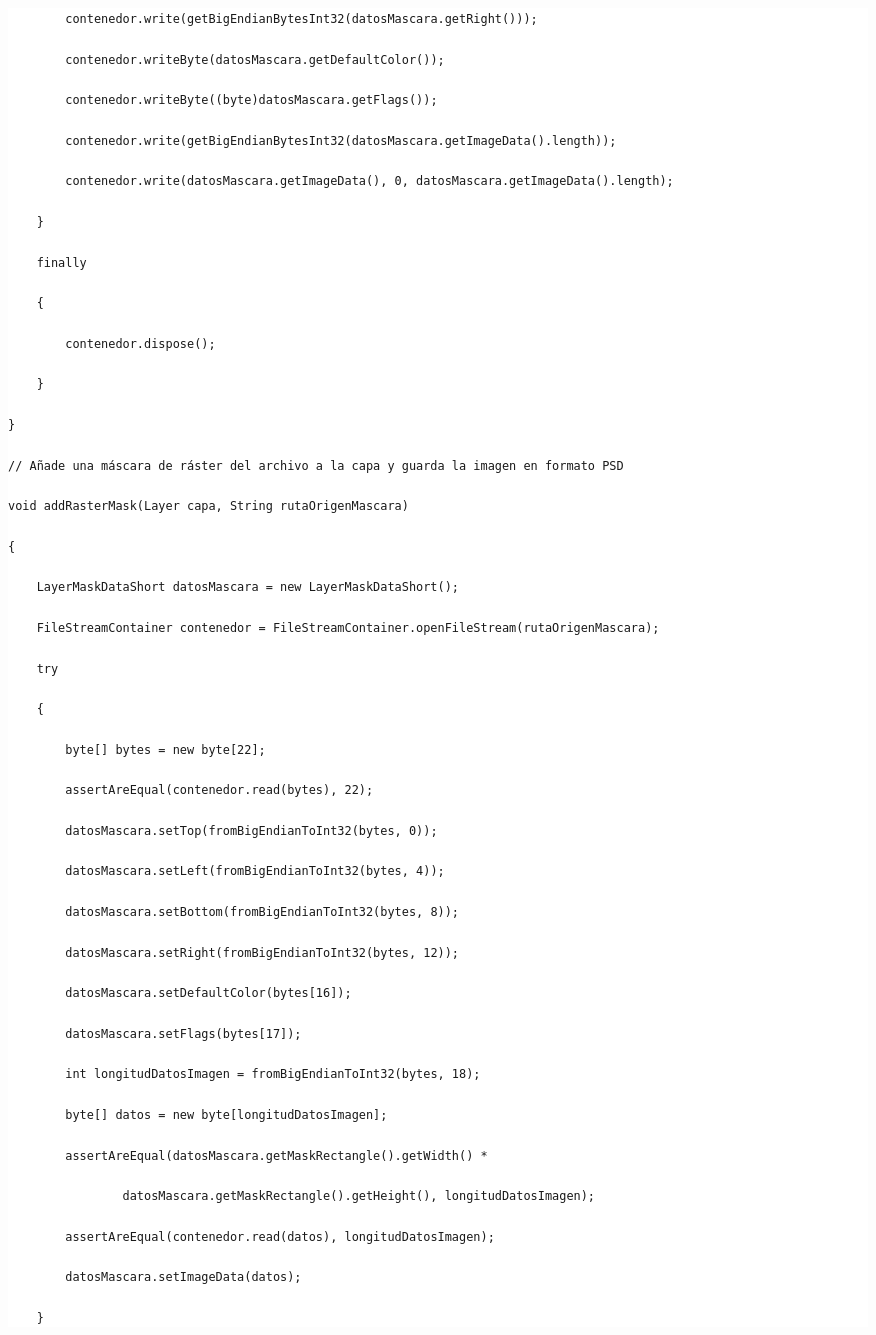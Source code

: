             contenedor.write(getBigEndianBytesInt32(datosMascara.getRight()));

            contenedor.writeByte(datosMascara.getDefaultColor());

            contenedor.writeByte((byte)datosMascara.getFlags());

            contenedor.write(getBigEndianBytesInt32(datosMascara.getImageData().length));

            contenedor.write(datosMascara.getImageData(), 0, datosMascara.getImageData().length);

        }

        finally

        {

            contenedor.dispose();

        }

    }

    // Añade una máscara de ráster del archivo a la capa y guarda la imagen en formato PSD

    void addRasterMask(Layer capa, String rutaOrigenMascara)

    {

        LayerMaskDataShort datosMascara = new LayerMaskDataShort();

        FileStreamContainer contenedor = FileStreamContainer.openFileStream(rutaOrigenMascara);

        try

        {

            byte[] bytes = new byte[22];

            assertAreEqual(contenedor.read(bytes), 22);

            datosMascara.setTop(fromBigEndianToInt32(bytes, 0));

            datosMascara.setLeft(fromBigEndianToInt32(bytes, 4));

            datosMascara.setBottom(fromBigEndianToInt32(bytes, 8));

            datosMascara.setRight(fromBigEndianToInt32(bytes, 12));

            datosMascara.setDefaultColor(bytes[16]);

            datosMascara.setFlags(bytes[17]);

            int longitudDatosImagen = fromBigEndianToInt32(bytes, 18);

            byte[] datos = new byte[longitudDatosImagen];

            assertAreEqual(datosMascara.getMaskRectangle().getWidth() *

                    datosMascara.getMaskRectangle().getHeight(), longitudDatosImagen);

            assertAreEqual(contenedor.read(datos), longitudDatosImagen);

            datosMascara.setImageData(datos);

        }
